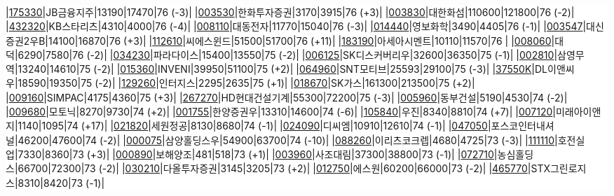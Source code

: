 |[175330](https://finance.daum.net/quotes/A175330)|JB금융지주|13190|17470|76 (-3)|
|[003530](https://finance.daum.net/quotes/A003530)|한화투자증권|3170|3915|76 (+3)|
|[003830](https://finance.daum.net/quotes/A003830)|대한화섬|110600|121800|76 (-2)|
|[432320](https://finance.daum.net/quotes/A432320)|KB스타리츠|4310|4000|76 (-4)|
|[008110](https://finance.daum.net/quotes/A008110)|대동전자|11770|15040|76 (-3)|
|[014440](https://finance.daum.net/quotes/A014440)|영보화학|3490|4405|76 (-1)|
|[003547](https://finance.daum.net/quotes/A003547)|대신증권2우B|14100|16870|76 (+3)|
|[112610](https://finance.daum.net/quotes/A112610)|씨에스윈드|51500|51700|76 (+11)|
|[183190](https://finance.daum.net/quotes/A183190)|아세아시멘트|10110|11570|76 |
|[008060](https://finance.daum.net/quotes/A008060)|대덕|6290|7580|76 (-2)|
|[034230](https://finance.daum.net/quotes/A034230)|파라다이스|15400|13550|75 (-2)|
|[006125](https://finance.daum.net/quotes/A006125)|SK디스커버리우|32600|36350|75 (-1)|
|[002810](https://finance.daum.net/quotes/A002810)|삼영무역|13240|14610|75 (-2)|
|[015360](https://finance.daum.net/quotes/A015360)|INVENI|39950|51100|75 (+2)|
|[064960](https://finance.daum.net/quotes/A064960)|SNT모티브|25593|29100|75 (-3)|
|[37550K](https://finance.daum.net/quotes/A37550K)|DL이앤씨우|18590|19350|75 (-2)|
|[129260](https://finance.daum.net/quotes/A129260)|인터지스|2295|2635|75 (+1)|
|[018670](https://finance.daum.net/quotes/A018670)|SK가스|161300|213500|75 (+2)|
|[009160](https://finance.daum.net/quotes/A009160)|SIMPAC|4175|4360|75 (+3)|
|[267270](https://finance.daum.net/quotes/A267270)|HD현대건설기계|55300|72200|75 (-3)|
|[005960](https://finance.daum.net/quotes/A005960)|동부건설|5190|4530|74 (-2)|
|[009680](https://finance.daum.net/quotes/A009680)|모토닉|8270|9730|74 (+2)|
|[001755](https://finance.daum.net/quotes/A001755)|한양증권우|13310|14600|74 (-6)|
|[105840](https://finance.daum.net/quotes/A105840)|우진|8340|8810|74 (+7)|
|[007120](https://finance.daum.net/quotes/A007120)|미래아이앤지|1140|1095|74 (+17)|
|[021820](https://finance.daum.net/quotes/A021820)|세원정공|8130|8680|74 (-1)|
|[024090](https://finance.daum.net/quotes/A024090)|디씨엠|10910|12610|74 (-1)|
|[047050](https://finance.daum.net/quotes/A047050)|포스코인터내셔널|46200|47600|74 (-2)|
|[000075](https://finance.daum.net/quotes/A000075)|삼양홀딩스우|54900|63700|74 (-10)|
|[088260](https://finance.daum.net/quotes/A088260)|이리츠코크렙|4680|4725|73 (-3)|
|[111110](https://finance.daum.net/quotes/A111110)|호전실업|7330|8360|73 (+3)|
|[000890](https://finance.daum.net/quotes/A000890)|보해양조|481|518|73 (+1)|
|[003960](https://finance.daum.net/quotes/A003960)|사조대림|37300|38800|73 (-1)|
|[072710](https://finance.daum.net/quotes/A072710)|농심홀딩스|66700|72300|73 (-2)|
|[030210](https://finance.daum.net/quotes/A030210)|다올투자증권|3145|3205|73 (+2)|
|[012750](https://finance.daum.net/quotes/A012750)|에스원|60200|66000|73 (-2)|
|[465770](https://finance.daum.net/quotes/A465770)|STX그린로지스|8310|8420|73 (-1)|